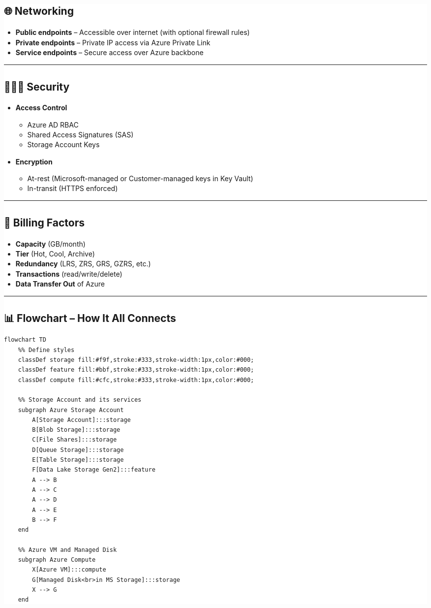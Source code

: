
## 🌐 **Networking**

- **Public endpoints** – Accessible over internet (with optional firewall rules)
- **Private endpoints** – Private IP access via Azure Private Link
- **Service endpoints** – Secure access over Azure backbone

---

## 👮🏻‍♀️ **Security**

- **Access Control**

  - Azure AD RBAC
  - Shared Access Signatures (SAS)
  - Storage Account Keys

- **Encryption**

  - At-rest (Microsoft-managed or Customer-managed keys in Key Vault)
  - In-transit (HTTPS enforced)

---

## 💸 **Billing Factors**

- **Capacity** (GB/month)
- **Tier** (Hot, Cool, Archive)
- **Redundancy** (LRS, ZRS, GRS, GZRS, etc.)
- **Transactions** (read/write/delete)
- **Data Transfer Out** of Azure

---

## 📊 **Flowchart – How It All Connects**

```mermaid
flowchart TD
    %% Define styles
    classDef storage fill:#f9f,stroke:#333,stroke-width:1px,color:#000;
    classDef feature fill:#bbf,stroke:#333,stroke-width:1px,color:#000;
    classDef compute fill:#cfc,stroke:#333,stroke-width:1px,color:#000;

    %% Storage Account and its services
    subgraph Azure Storage Account
        A[Storage Account]:::storage
        B[Blob Storage]:::storage
        C[File Shares]:::storage
        D[Queue Storage]:::storage
        E[Table Storage]:::storage
        F[Data Lake Storage Gen2]:::feature
        A --> B
        A --> C
        A --> D
        A --> E
        B --> F
    end

    %% Azure VM and Managed Disk
    subgraph Azure Compute
        X[Azure VM]:::compute
        G[Managed Disk<br>in MS Storage]:::storage
        X --> G
    end
```
